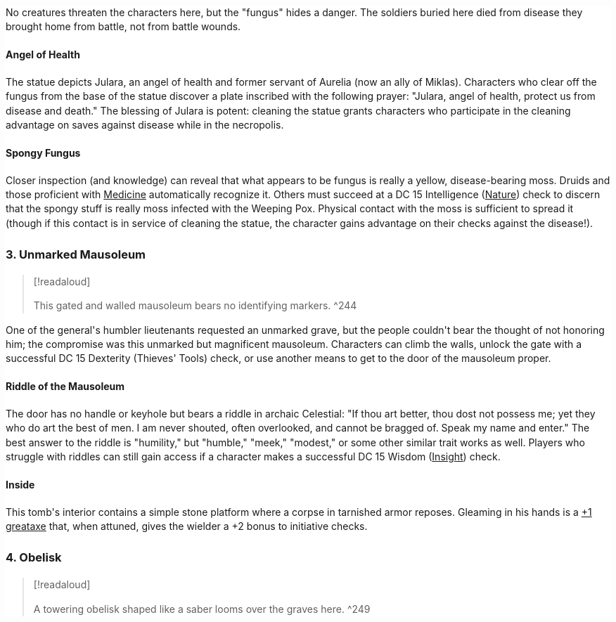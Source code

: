 No creatures threaten the characters here, but the "fungus" hides a danger. The soldiers buried here died from disease they brought home from battle, not from battle wounds.

#### Angel of Health

The statue depicts Julara, an angel of health and former servant of Aurelia (now an ally of Miklas). Characters who clear off the fungus from the base of the statue discover a plate inscribed with the following prayer: "Julara, angel of health, protect us from disease and death." The blessing of Julara is potent: cleaning the statue grants characters who participate in the cleaning advantage on saves against disease while in the necropolis.

#### Spongy Fungus

Closer inspection (and knowledge) can reveal that what appears to be fungus is really a yellow, disease-bearing moss. Druids and those proficient with [Medicine](Mechanics/Rules/skills.md#Medicine) automatically recognize it. Others must succeed at a DC 15 Intelligence ([Nature](Mechanics/Rules/skills.md#Nature)) check to discern that the spongy stuff is really moss infected with the Weeping Pox. Physical contact with the moss is sufficient to spread it (though if this contact is in service of cleaning the statue, the character gains advantage on their checks against the disease!).

### 3. Unmarked Mausoleum

> [!readaloud] 
> 
> This gated and walled mausoleum bears no identifying markers.
^244

One of the general's humbler lieutenants requested an unmarked grave, but the people couldn't bear the thought of not honoring him; the compromise was this unmarked but magnificent mausoleum. Characters can climb the walls, unlock the gate with a successful DC 15 Dexterity (Thieves' Tools) check, or use another means to get to the door of the mausoleum proper.

#### Riddle of the Mausoleum

The door has no handle or keyhole but bears a riddle in archaic Celestial: "If thou art better, thou dost not possess me; yet they who do art the best of men. I am never shouted, often overlooked, and cannot be bragged of. Speak my name and enter." The best answer to the riddle is "humility," but "humble," "meek," "modest," or some other similar trait works as well. Players who struggle with riddles can still gain access if a character makes a successful DC 15 Wisdom ([Insight](Mechanics/Rules/skills.md#Insight)) check.

#### Inside

This tomb's interior contains a simple stone platform where a corpse in tarnished armor reposes. Gleaming in his hands is a [+1 greataxe](Mechanics/items/1-weapon.md) that, when attuned, gives the wielder a +2 bonus to initiative checks.

### 4. Obelisk

> [!readaloud] 
> 
> A towering obelisk shaped like a saber looms over the graves here.
^249
